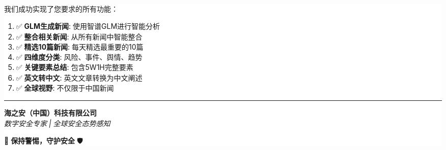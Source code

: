 我们成功实现了您要求的所有功能：

1. ✅ **GLM生成新闻**: 使用智谱GLM进行智能分析
2. ✅ **整合相关新闻**: 从所有新闻中智能整合
3. ✅ **精选10篇新闻**: 每天精选最重要的10篇
4. ✅ **四维度分类**: 风险、事件、舆情、趋势
5. ✅ **关键要素总结**: 包含5W1H完整要素
6. ✅ **英文转中文**: 英文文章转换为中文阐述
7. ✅ **全球视野**: 不仅限于中国新闻

---

**海之安（中国）科技有限公司**  
*数字安全专家 | 全球安全态势感知*

🌊 **保持警惕，守护安全** 🛡️